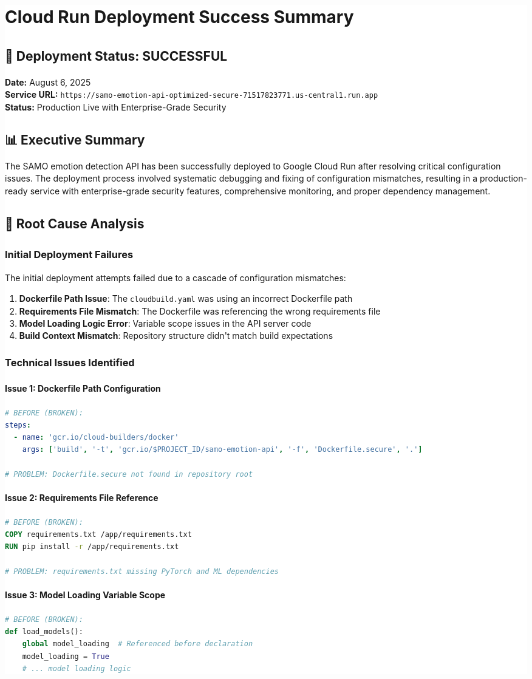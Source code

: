 # Cloud Run Deployment Success Summary

## 🎯 **Deployment Status: SUCCESSFUL**

**Date:** August 6, 2025  
**Service URL:** `https://samo-emotion-api-optimized-secure-71517823771.us-central1.run.app`  
**Status:** Production Live with Enterprise-Grade Security  

## 📊 **Executive Summary**

The SAMO emotion detection API has been successfully deployed to Google Cloud Run after resolving critical configuration issues. The deployment process involved systematic debugging and fixing of configuration mismatches, resulting in a production-ready service with enterprise-grade security features, comprehensive monitoring, and proper dependency management.

## 🔧 **Root Cause Analysis**

### **Initial Deployment Failures**

The initial deployment attempts failed due to a cascade of configuration mismatches:

1. **Dockerfile Path Issue**: The `cloudbuild.yaml` was using an incorrect Dockerfile path
2. **Requirements File Mismatch**: The Dockerfile was referencing the wrong requirements file
3. **Model Loading Logic Error**: Variable scope issues in the API server code
4. **Build Context Mismatch**: Repository structure didn't match build expectations

### **Technical Issues Identified**

#### **Issue 1: Dockerfile Path Configuration**
```yaml
# BEFORE (BROKEN):
steps:
  - name: 'gcr.io/cloud-builders/docker'
    args: ['build', '-t', 'gcr.io/$PROJECT_ID/samo-emotion-api', '-f', 'Dockerfile.secure', '.']

# PROBLEM: Dockerfile.secure not found in repository root
```

#### **Issue 2: Requirements File Reference**
```dockerfile
# BEFORE (BROKEN):
COPY requirements.txt /app/requirements.txt
RUN pip install -r /app/requirements.txt

# PROBLEM: requirements.txt missing PyTorch and ML dependencies
```

#### **Issue 3: Model Loading Variable Scope**
```python
# BEFORE (BROKEN):
def load_models():
    global model_loading  # Referenced before declaration
    model_loading = True
    # ... model loading logic
```
